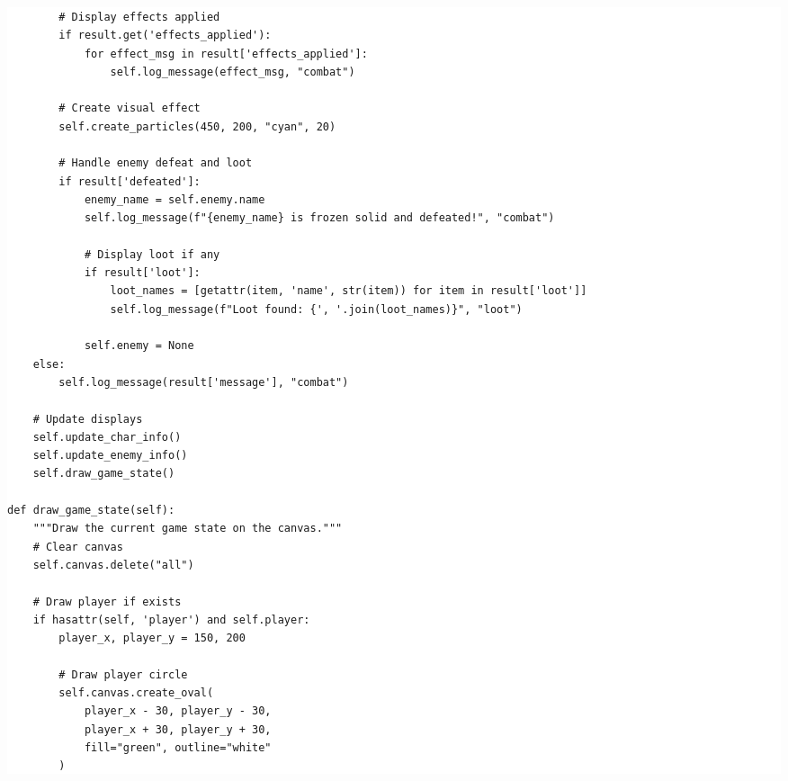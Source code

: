             # Display effects applied
            if result.get('effects_applied'):
                for effect_msg in result['effects_applied']:
                    self.log_message(effect_msg, "combat")
            
            # Create visual effect
            self.create_particles(450, 200, "cyan", 20)
            
            # Handle enemy defeat and loot
            if result['defeated']:
                enemy_name = self.enemy.name
                self.log_message(f"{enemy_name} is frozen solid and defeated!", "combat")
                
                # Display loot if any
                if result['loot']:
                    loot_names = [getattr(item, 'name', str(item)) for item in result['loot']]
                    self.log_message(f"Loot found: {', '.join(loot_names)}", "loot")
                
                self.enemy = None
        else:
            self.log_message(result['message'], "combat")

        # Update displays
        self.update_char_info()
        self.update_enemy_info()
        self.draw_game_state()

    def draw_game_state(self):
        """Draw the current game state on the canvas."""
        # Clear canvas
        self.canvas.delete("all")

        # Draw player if exists
        if hasattr(self, 'player') and self.player:
            player_x, player_y = 150, 200

            # Draw player circle
            self.canvas.create_oval(
                player_x - 30, player_y - 30,
                player_x + 30, player_y + 30,
                fill="green", outline="white"
            )
